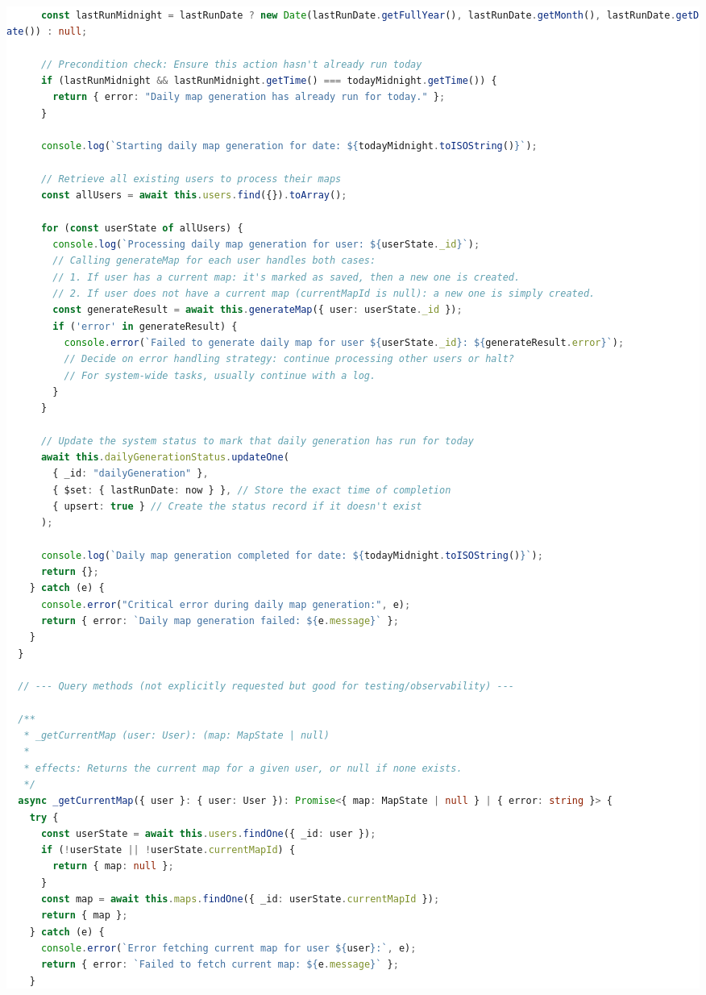 ```typescript
      const lastRunMidnight = lastRunDate ? new Date(lastRunDate.getFullYear(), lastRunDate.getMonth(), lastRunDate.getDate()) : null;

      // Precondition check: Ensure this action hasn't already run today
      if (lastRunMidnight && lastRunMidnight.getTime() === todayMidnight.getTime()) {
        return { error: "Daily map generation has already run for today." };
      }

      console.log(`Starting daily map generation for date: ${todayMidnight.toISOString()}`);

      // Retrieve all existing users to process their maps
      const allUsers = await this.users.find({}).toArray();

      for (const userState of allUsers) {
        console.log(`Processing daily map generation for user: ${userState._id}`);
        // Calling generateMap for each user handles both cases:
        // 1. If user has a current map: it's marked as saved, then a new one is created.
        // 2. If user does not have a current map (currentMapId is null): a new one is simply created.
        const generateResult = await this.generateMap({ user: userState._id });
        if ('error' in generateResult) {
          console.error(`Failed to generate daily map for user ${userState._id}: ${generateResult.error}`);
          // Decide on error handling strategy: continue processing other users or halt?
          // For system-wide tasks, usually continue with a log.
        }
      }

      // Update the system status to mark that daily generation has run for today
      await this.dailyGenerationStatus.updateOne(
        { _id: "dailyGeneration" },
        { $set: { lastRunDate: now } }, // Store the exact time of completion
        { upsert: true } // Create the status record if it doesn't exist
      );

      console.log(`Daily map generation completed for date: ${todayMidnight.toISOString()}`);
      return {};
    } catch (e) {
      console.error("Critical error during daily map generation:", e);
      return { error: `Daily map generation failed: ${e.message}` };
    }
  }

  // --- Query methods (not explicitly requested but good for testing/observability) ---

  /**
   * _getCurrentMap (user: User): (map: MapState | null)
   *
   * effects: Returns the current map for a given user, or null if none exists.
   */
  async _getCurrentMap({ user }: { user: User }): Promise<{ map: MapState | null } | { error: string }> {
    try {
      const userState = await this.users.findOne({ _id: user });
      if (!userState || !userState.currentMapId) {
        return { map: null };
      }
      const map = await this.maps.findOne({ _id: userState.currentMapId });
      return { map };
    } catch (e) {
      console.error(`Error fetching current map for user ${user}:`, e);
      return { error: `Failed to fetch current map: ${e.message}` };
    }
```